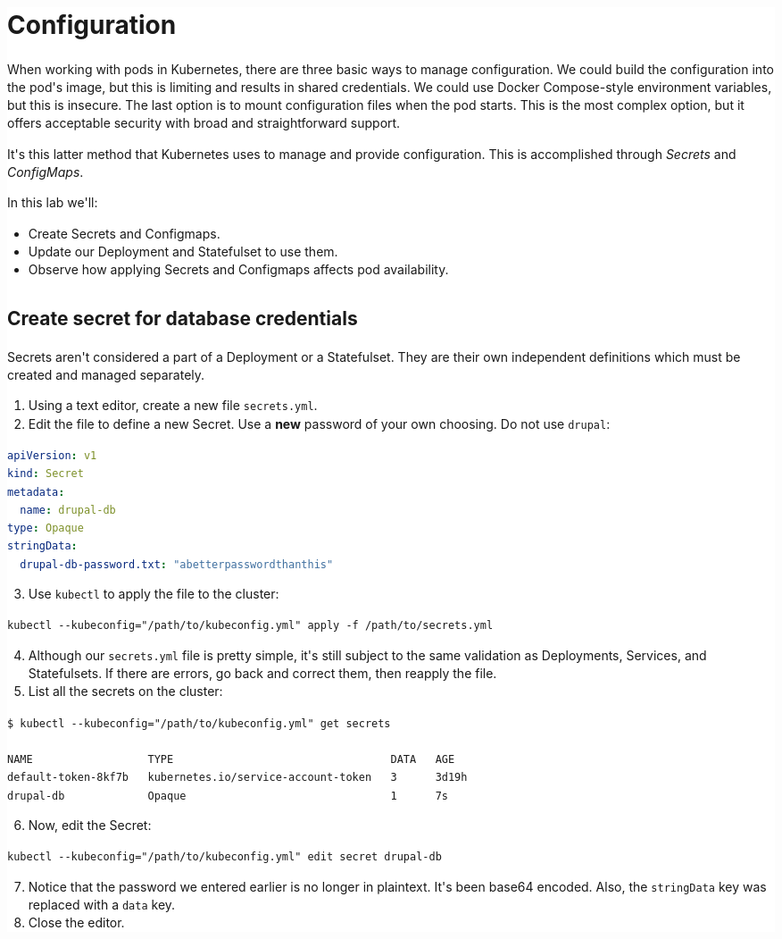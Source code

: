 # Configuration

When working with pods in Kubernetes, there are three basic ways to manage configuration. We could build the configuration into the pod's image, but this is limiting and results in shared credentials. We could use Docker Compose-style environment variables, but this is insecure. The last option is to mount configuration files when the pod starts. This is the most complex option, but it offers acceptable security with broad and straightforward support.

It's this latter method that Kubernetes uses to manage and provide configuration. This is accomplished through *Secrets* and *ConfigMaps*.

In this lab we'll:

* Create Secrets and Configmaps.
* Update our Deployment and Statefulset to use them.
* Observe how applying Secrets and Configmaps affects pod availability.

## Create secret for database credentials

Secrets aren't considered a part of a Deployment or a Statefulset. They are their own independent definitions which must be created and managed separately.

1. Using a text editor, create a new file `secrets.yml`.
2. Edit the file to define a new Secret. Use a **new** password of your own choosing. Do not use `drupal`:
```yaml
apiVersion: v1
kind: Secret
metadata:
  name: drupal-db
type: Opaque
stringData:
  drupal-db-password.txt: "abetterpasswordthanthis"
```
3. Use `kubectl` to apply the file to the cluster:
```shell
kubectl --kubeconfig="/path/to/kubeconfig.yml" apply -f /path/to/secrets.yml
```
4. Although our `secrets.yml` file is pretty simple, it's still subject to the same validation as Deployments, Services, and Statefulsets. If there are errors, go back and correct them, then reapply the file.
5. List all the secrets on the cluster:
```shell
$ kubectl --kubeconfig="/path/to/kubeconfig.yml" get secrets

NAME                  TYPE                                  DATA   AGE
default-token-8kf7b   kubernetes.io/service-account-token   3      3d19h
drupal-db             Opaque                                1      7s
```
6. Now, edit the Secret:
```shell
kubectl --kubeconfig="/path/to/kubeconfig.yml" edit secret drupal-db
```
7. Notice that the password we entered earlier is no longer in plaintext. It's been base64 encoded. Also, the `stringData` key was replaced with a `data` key.
8. Close the editor.
